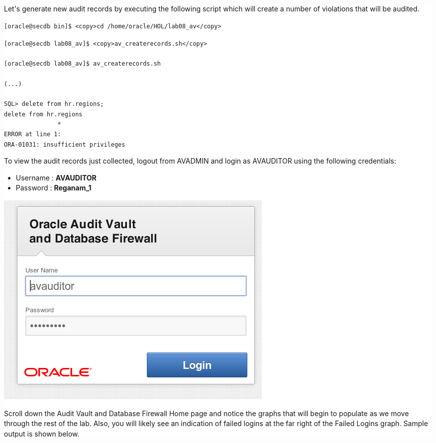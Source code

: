 
Let's generate new audit records by executing the following script which will create a number of violations that will be audited.

````
[oracle@secdb bin]$ <copy>cd /home/oracle/HOL/lab08_av</copy>
````

````
[oracle@secdb lab08_av]$ <copy>av_createrecords.sh</copy>

[oracle@secdb lab08_av]$ av_createrecords.sh

(...)

SQL> delete from hr.regions;
delete from hr.regions
               *
ERROR at line 1:
ORA-01031: insufficient privileges
````

To view the audit records just collected, logout from AVADMIN and login as AVAUDITOR using the following credentials:

*	Username	: **AVAUDITOR**
*	Password	: **Reganam_1**

![Alt text](./images/img12.png " ")

Scroll down the Audit Vault and Database Firewall Home page and notice the graphs that will begin to populate as we move through the rest of the lab. Also, you will likely see an indication of failed logins at the far right of the Failed Logins graph. Sample output is shown below.
